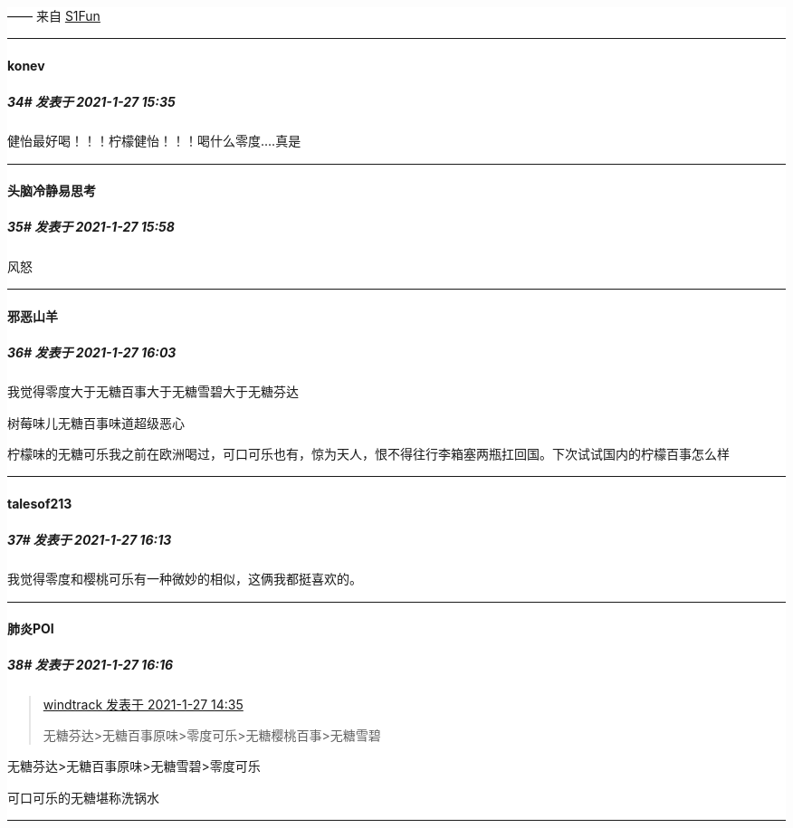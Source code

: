 —— 来自 [S1Fun](https://s1fun.koalcat.com)


-----

####  konev  
##### 34#       发表于 2021-1-27 15:35


健怡最好喝！！！柠檬健怡！！！喝什么零度....真是


-----

####  头脑冷静易思考  
##### 35#       发表于 2021-1-27 15:58


风怒


-----

####  邪恶山羊  
##### 36#       发表于 2021-1-27 16:03


我觉得零度大于无糖百事大于无糖雪碧大于无糖芬达

树莓味儿无糖百事味道超级恶心

柠檬味的无糖可乐我之前在欧洲喝过，可口可乐也有，惊为天人，恨不得往行李箱塞两瓶扛回国。下次试试国内的柠檬百事怎么样


-----

####  talesof213  
##### 37#       发表于 2021-1-27 16:13


我觉得零度和樱桃可乐有一种微妙的相似，这俩我都挺喜欢的。


-----

####  肺炎POI  
##### 38#       发表于 2021-1-27 16:16


<blockquote><a href="httphttps://bbs.saraba1st.com/2b/forum.php?mod=redirect&amp;goto=findpost&amp;pid=50159902&amp;ptid=1984932" target="_blank">windtrack 发表于 2021-1-27 14:35</a>

无糖芬达&gt;无糖百事原味&gt;零度可乐&gt;无糖樱桃百事&gt;无糖雪碧</blockquote>
无糖芬达&gt;无糖百事原味&gt;无糖雪碧&gt;零度可乐


可口可乐的无糖堪称洗锅水


-----
